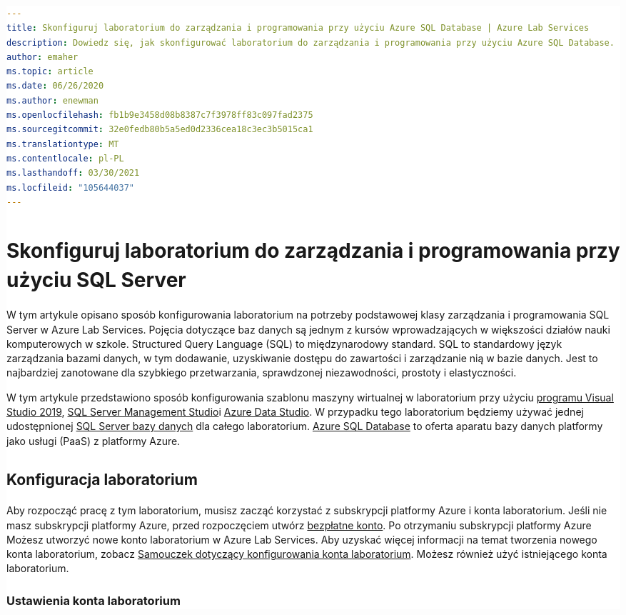 ```yaml
---
title: Skonfiguruj laboratorium do zarządzania i programowania przy użyciu Azure SQL Database | Azure Lab Services
description: Dowiedz się, jak skonfigurować laboratorium do zarządzania i programowania przy użyciu Azure SQL Database.
author: emaher
ms.topic: article
ms.date: 06/26/2020
ms.author: enewman
ms.openlocfilehash: fb1b9e3458d08b8387c7f3978ff83c097fad2375
ms.sourcegitcommit: 32e0fedb80b5a5ed0d2336cea18c3ec3b5015ca1
ms.translationtype: MT
ms.contentlocale: pl-PL
ms.lasthandoff: 03/30/2021
ms.locfileid: "105644037"
---
```

# <a name="set-up-a-lab-to-manage-and-develop-with-sql-server"></a>Skonfiguruj laboratorium do zarządzania i programowania przy użyciu SQL Server

W tym artykule opisano sposób konfigurowania laboratorium na potrzeby podstawowej klasy zarządzania i programowania SQL Server w Azure Lab Services.  Pojęcia dotyczące baz danych są jednym z kursów wprowadzających w większości działów nauki komputerowych w szkole. Structured Query Language (SQL) to międzynarodowy standard.  SQL to standardowy język zarządzania bazami danych, w tym dodawanie, uzyskiwanie dostępu do zawartości i zarządzanie nią w bazie danych.  Jest to najbardziej zanotowane dla szybkiego przetwarzania, sprawdzonej niezawodności, prostoty i elastyczności.

W tym artykule przedstawiono sposób konfigurowania szablonu maszyny wirtualnej w laboratorium przy użyciu [programu Visual Studio 2019](https://visualstudio.microsoft.com/vs/), [SQL Server Management Studio](/sql/ssms/download-sql-server-management-studio-ssms)i [Azure Data Studio](https://github.com/microsoft/azuredatastudio).  W przypadku tego laboratorium będziemy używać jednej udostępnionej [SQL Server bazy danych](../azure-sql/database/sql-database-paas-overview.md) dla całego laboratorium. [Azure SQL Database](../azure-sql/database/sql-database-paas-overview.md) to oferta aparatu bazy danych platformy jako usługi (PaaS) z platformy Azure.

## <a name="lab-configuration"></a>Konfiguracja laboratorium

Aby rozpocząć pracę z tym laboratorium, musisz zacząć korzystać z subskrypcji platformy Azure i konta laboratorium. Jeśli nie masz subskrypcji platformy Azure, przed rozpoczęciem utwórz [bezpłatne konto](https://azure.microsoft.com/free/). Po otrzymaniu subskrypcji platformy Azure Możesz utworzyć nowe konto laboratorium w Azure Lab Services. Aby uzyskać więcej informacji na temat tworzenia nowego konta laboratorium, zobacz [Samouczek dotyczący konfigurowania konta laboratorium](./tutorial-setup-lab-account.md). Możesz również użyć istniejącego konta laboratorium.

### <a name="lab-account-settings"></a>Ustawienia konta laboratorium

